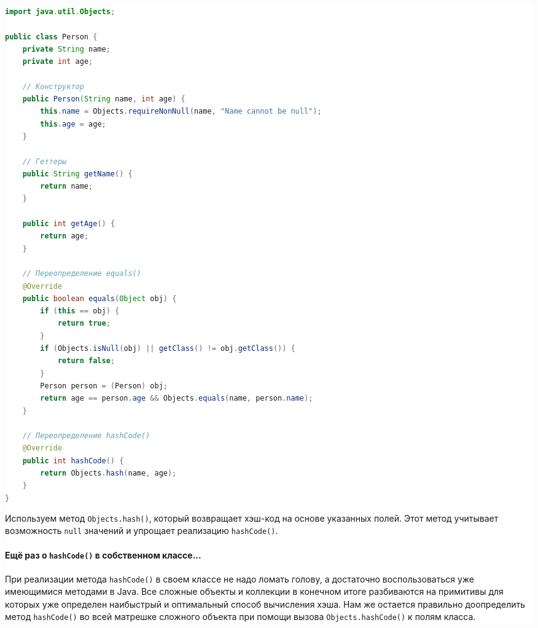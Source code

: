 ```java
import java.util.Objects;

public class Person {
    private String name;
    private int age;

    // Конструктор
    public Person(String name, int age) {
        this.name = Objects.requireNonNull(name, "Name cannot be null");
        this.age = age;
    }

    // Геттеры
    public String getName() {
        return name;
    }

    public int getAge() {
        return age;
    }

    // Переопределение equals()
    @Override
    public boolean equals(Object obj) {
        if (this == obj) {
            return true;
        }
        if (Objects.isNull(obj) || getClass() != obj.getClass()) {
            return false;
        }
        Person person = (Person) obj;
        return age == person.age && Objects.equals(name, person.name);
    }

    // Переопределение hashCode()
    @Override
    public int hashCode() {
        return Objects.hash(name, age);
    }
}
```

Используем метод ```Objects.hash()```, который возвращает хэш-код на основе указанных полей. Этот метод учитывает
возможность ```null``` значений и упрощает реализацию ```hashCode()```.

#### Ещё раз о ```hashCode()``` в собственном классе...

При реализации метода ```hashCode()``` в своем классе не надо ломать голову, а достаточно воспользоваться уже имеющимися
методами в Java. Все сложные объекты и коллекции в конечном итоге разбиваются на примитивы для которых уже определен
наибыстрый и оптимальный способ вычисления хэша. Нам же остается правильно доопределить метод ```hashCode()``` во всей
матрешке сложного объекта при помощи вызова ```Objects.hashCode()``` к полям класса.
